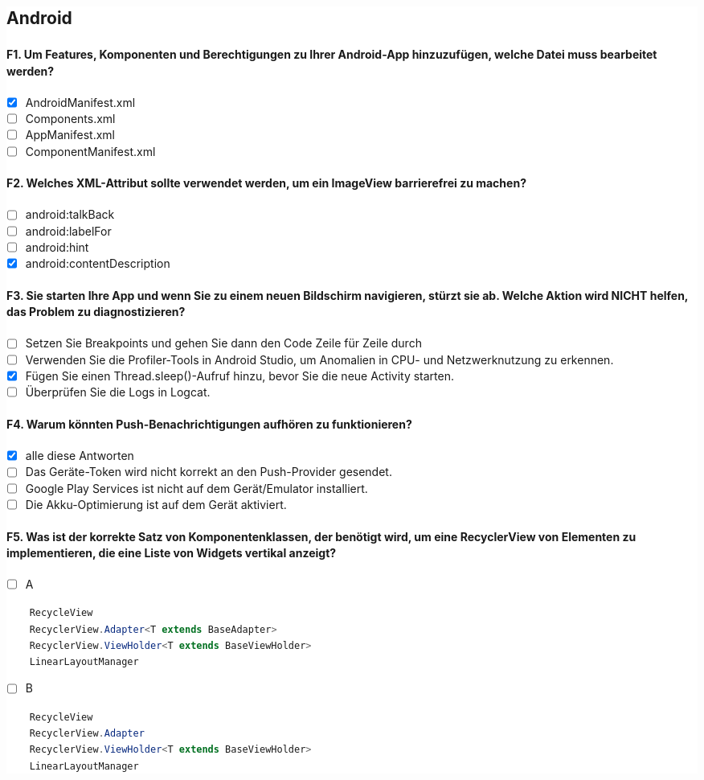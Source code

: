 ## Android

#### F1. Um Features, Komponenten und Berechtigungen zu Ihrer Android-App hinzuzufügen, welche Datei muss bearbeitet werden?

- [x] AndroidManifest.xml
- [ ] Components.xml
- [ ] AppManifest.xml
- [ ] ComponentManifest.xml

#### F2. Welches XML-Attribut sollte verwendet werden, um ein ImageView barrierefrei zu machen?

- [ ] android:talkBack
- [ ] android:labelFor
- [ ] android:hint
- [x] android:contentDescription

#### F3. Sie starten Ihre App und wenn Sie zu einem neuen Bildschirm navigieren, stürzt sie ab. Welche Aktion wird NICHT helfen, das Problem zu diagnostizieren?

- [ ] Setzen Sie Breakpoints und gehen Sie dann den Code Zeile für Zeile durch
- [ ] Verwenden Sie die Profiler-Tools in Android Studio, um Anomalien in CPU- und Netzwerknutzung zu erkennen.
- [x] Fügen Sie einen Thread.sleep()-Aufruf hinzu, bevor Sie die neue Activity starten.
- [ ] Überprüfen Sie die Logs in Logcat.

#### F4. Warum könnten Push-Benachrichtigungen aufhören zu funktionieren?

- [x] alle diese Antworten
- [ ] Das Geräte-Token wird nicht korrekt an den Push-Provider gesendet.
- [ ] Google Play Services ist nicht auf dem Gerät/Emulator installiert.
- [ ] Die Akku-Optimierung ist auf dem Gerät aktiviert.

#### F5. Was ist der korrekte Satz von Komponentenklassen, der benötigt wird, um eine RecyclerView von Elementen zu implementieren, die eine Liste von Widgets vertikal anzeigt?

- [ ] A

```java
    RecycleView
    RecyclerView.Adapter<T extends BaseAdapter>
    RecyclerView.ViewHolder<T extends BaseViewHolder>
    LinearLayoutManager
```

- [ ] B

```java
    RecycleView
    RecyclerView.Adapter
    RecyclerView.ViewHolder<T extends BaseViewHolder>
    LinearLayoutManager
```
